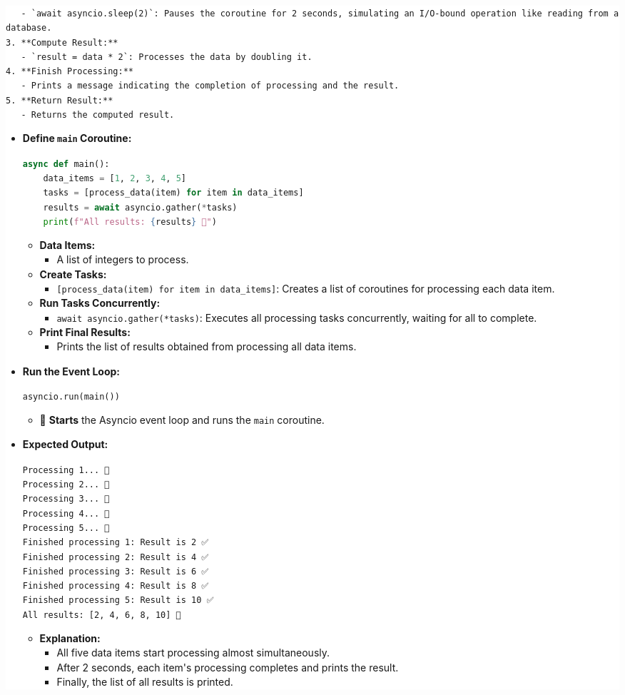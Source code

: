        - `await asyncio.sleep(2)`: Pauses the coroutine for 2 seconds, simulating an I/O-bound operation like reading from a database.
    3. **Compute Result:**
       - `result = data * 2`: Processes the data by doubling it.
    4. **Finish Processing:**
       - Prints a message indicating the completion of processing and the result.
    5. **Return Result:**
       - Returns the computed result.

- **Define `main` Coroutine:**
  ```python
  async def main():
      data_items = [1, 2, 3, 4, 5]
      tasks = [process_data(item) for item in data_items]
      results = await asyncio.gather(*tasks)
      print(f"All results: {results} 🎉")
  ```
  - **Data Items:**
    - A list of integers to process.
  - **Create Tasks:**
    - `[process_data(item) for item in data_items]`: Creates a list of coroutines for processing each data item.
  - **Run Tasks Concurrently:**
    - `await asyncio.gather(*tasks)`: Executes all processing tasks concurrently, waiting for all to complete.
  - **Print Final Results:**
    - Prints the list of results obtained from processing all data items.

- **Run the Event Loop:**
  ```python
  asyncio.run(main())
  ```
  - 🏃 **Starts** the Asyncio event loop and runs the `main` coroutine.

- **Expected Output:**
  ```
  Processing 1... 🔄
  Processing 2... 🔄
  Processing 3... 🔄
  Processing 4... 🔄
  Processing 5... 🔄
  Finished processing 1: Result is 2 ✅
  Finished processing 2: Result is 4 ✅
  Finished processing 3: Result is 6 ✅
  Finished processing 4: Result is 8 ✅
  Finished processing 5: Result is 10 ✅
  All results: [2, 4, 6, 8, 10] 🎉
  ```
  - **Explanation:**
    - All five data items start processing almost simultaneously.
    - After 2 seconds, each item's processing completes and prints the result.
    - Finally, the list of all results is printed.

